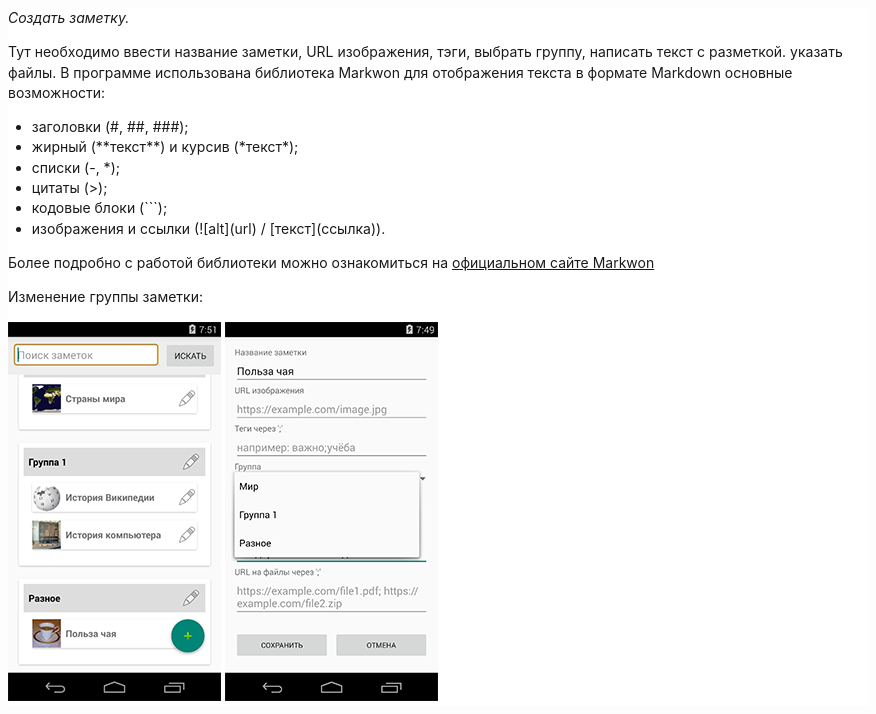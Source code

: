 *Создать заметку.*

Тут необходимо ввести название заметки, URL изображения, тэги, выбрать группу, написать текст с разметкой. указать файлы. В программе использована библиотека Markwon для отображения текста в формате Markdown основные возможности:
- заголовки (\#, \#\#, \#\#\#);
- жирный (\*\*текст\*\*) и курсив (\*текст\*);
- списки (\-, \*);
- цитаты (\>);
- кодовые блоки (\`\`\`);
- изображения и ссылки \(\!\[alt\]\(url\) / \[текст\]\(ссылка\)\).

Более подробно с работой библиотеки можно ознакомиться на [официальном сайте Markwon](https://noties.io/Markwon)

Изменение группы заметки:

![выбор группы заметки и результат](screenshots/group_note_read.png)
![выбор группы заметки и результат](screenshots/note_change_group.png)